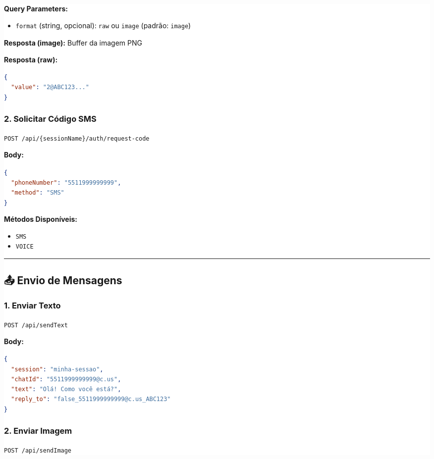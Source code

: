 **Query Parameters:**
- `format` (string, opcional): `raw` ou `image` (padrão: `image`)

**Resposta (image):** Buffer da imagem PNG

**Resposta (raw):**
```json
{
  "value": "2@ABC123..."
}
```

### 2. Solicitar Código SMS

```http
POST /api/{sessionName}/auth/request-code
```

**Body:**
```json
{
  "phoneNumber": "5511999999999",
  "method": "SMS"
}
```

**Métodos Disponíveis:**
- `SMS`
- `VOICE`

---

## 📤 Envio de Mensagens

### 1. Enviar Texto

```http
POST /api/sendText
```

**Body:**
```json
{
  "session": "minha-sessao",
  "chatId": "5511999999999@c.us",
  "text": "Olá! Como você está?",
  "reply_to": "false_5511999999999@c.us_ABC123"
}
```

### 2. Enviar Imagem

```http
POST /api/sendImage
```
